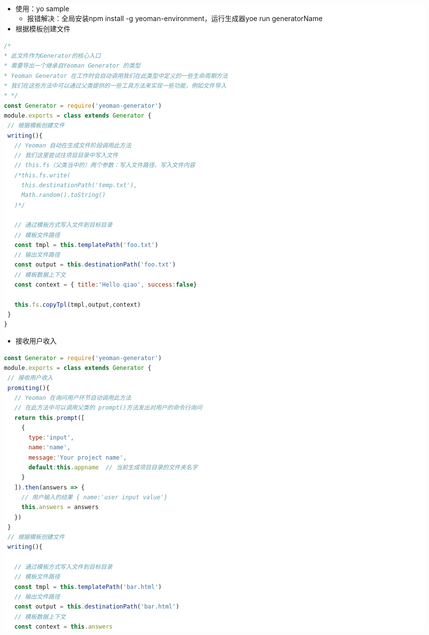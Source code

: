   * 使用：yo sample
    * 报错解决：全局安装npm install -g yeoman-environment，运行生成器yoe run generatorName
 * 根据模板创建文件
 ```javascript
/*
* 此文件作为Generator的核心入口
* 需要导出一个继承自Yeoman Generator 的类型
* Yeoman Generator 在工作时会自动调用我们在此类型中定义的一些生命周期方法
* 我们在这些方法中可以通过父类提供的一些工具方法来实现一些功能，例如文件导入
* */
const Generator = require('yeoman-generator')
module.exports = class extends Generator {
  // 根据模板创建文件
  writing(){
    // Yeoman 自动在生成文件阶段调用此方法
    // 我们这里尝试往项目目录中写入文件
    // this.fs（父类当中的）两个参数：写入文件路径、写入文件内容
    /*this.fs.write(
      this.destinationPath('temp.txt'),
      Math.random().toString()
    )*/
    
    // 通过模板方式写入文件到目标目录
    // 模板文件路径
    const tmpl = this.templatePath('foo.txt')
    // 输出文件路径
    const output = this.destinationPath('foo.txt')
    // 模板数据上下文
    const context = { title:'Hello qiao', success:false}
    
    this.fs.copyTpl(tmpl,output,context)
  }
}
 ```
 * 接收用户收入
 ```javascript
const Generator = require('yeoman-generator')
module.exports = class extends Generator {
  // 接收用户收入
  promiting(){
    // Yeoman 在询问用户环节自动调用此方法
    // 在此方法中可以调用父类的 prompt()方法发出对用户的命令行询问
    return this.prompt([
      {
        type:'input',
        name:'name',
        message:'Your project name',
        default:this.appname  // 当前生成项目目录的文件夹名字
      }
    ]).then(answers => {
      // 用户输入的结果 { name:'user input value'}
      this.answers = answers
    })
  }
  // 根据模板创建文件
  writing(){
    
    // 通过模板方式写入文件到目标目录
    // 模板文件路径
    const tmpl = this.templatePath('bar.html')
    // 输出文件路径
    const output = this.destinationPath('bar.html')
    // 模板数据上下文
    const context = this.answers
 ```